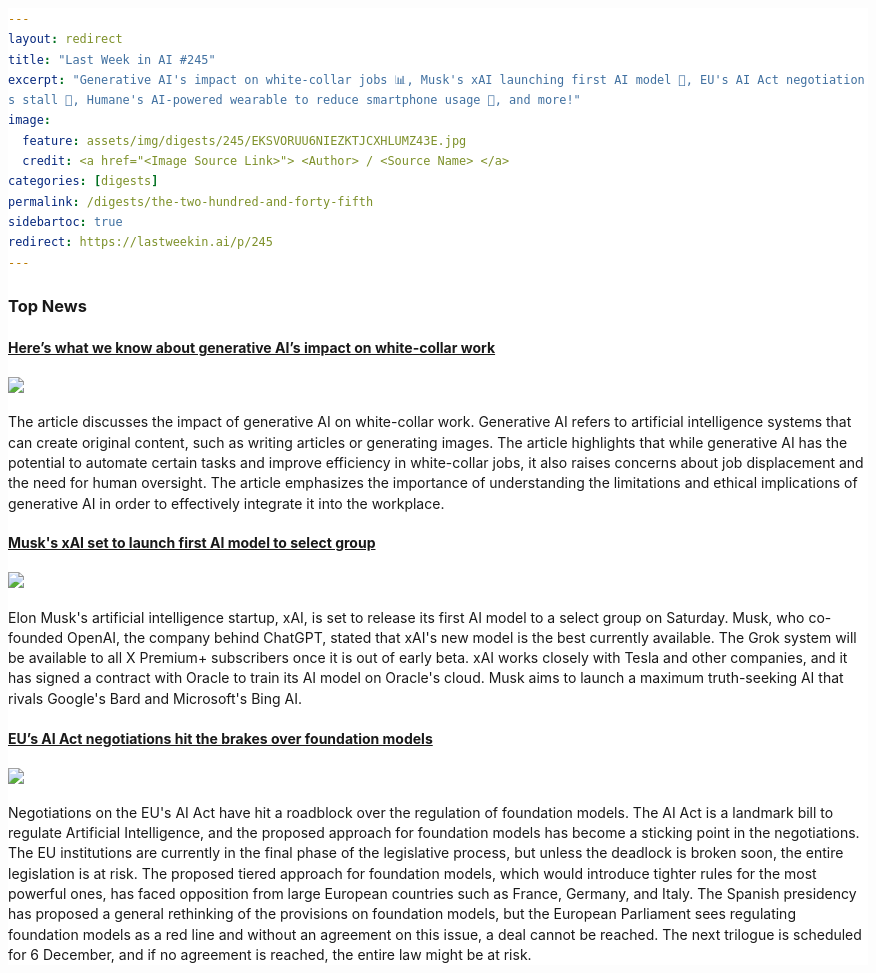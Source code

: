 ```yaml
---
layout: redirect
title: "Last Week in AI #245"
excerpt: "Generative AI's impact on white-collar jobs 📊, Musk's xAI launching first AI model 🚀, EU's AI Act negotiations stall 🚧, Humane's AI-powered wearable to reduce smartphone usage 📱, and more!"
image: 
  feature: assets/img/digests/245/EKSVORUU6NIEZKTJCXHLUMZ43E.jpg
  credit: <a href="<Image Source Link>"> <Author> / <Source Name> </a>
categories: [digests]
permalink: /digests/the-two-hundred-and-forty-fifth
sidebartoc: true
redirect: https://lastweekin.ai/p/245
---
```


### Top News

#### [Here’s what we know about generative AI’s impact on white-collar work](https://www.ft.com/content/b2928076-5c52-43e9-8872-08fda2aa2fcf)
![](https://www.ft.com/__origami/service/image/v2/images/raw/ftlogo-v1%3Abrand-ft-logo-square-coloured?source=update-logos&format=svg)

The article discusses the impact of generative AI on white-collar work. Generative AI refers to artificial intelligence systems that can create original content, such as writing articles or generating images. The article highlights that while generative AI has the potential to automate certain tasks and improve efficiency in white-collar jobs, it also raises concerns about job displacement and the need for human oversight. The article emphasizes the importance of understanding the limitations and ethical implications of generative AI in order to effectively integrate it into the workplace.

#### [Musk's xAI set to launch first AI model to select group](https://www.reuters.com/technology/musks-xai-set-launch-first-ai-model-select-group-2023-11-03/)
![](https://www.reuters.com/resizer/9SAp5gXq4FgUDuoX8nKLro3lkZk=/1200x628/smart/filters:quality(80)/cloudfront-us-east-2.images.arcpublishing.com/reuters/EKSVORUU6NIEZKTJCXHLUMZ43E.jpg)

Elon Musk's artificial intelligence startup, xAI, is set to release its first AI model to a select group on Saturday. Musk, who co-founded OpenAI, the company behind ChatGPT, stated that xAI's new model is the best currently available. The Grok system will be available to all X Premium+ subscribers once it is out of early beta. xAI works closely with Tesla and other companies, and it has signed a contract with Oracle to train its AI model on Oracle's cloud. Musk aims to launch a maximum truth-seeking AI that rivals Google's Bard and Microsoft's Bing AI.

#### [EU’s AI Act negotiations hit the brakes over foundation models](https://www.euractiv.com/section/artificial-intelligence/news/eus-ai-act-negotiations-hit-the-brakes-over-foundation-models/)
![](https://www.euractiv.com/wp-content/uploads/sites/2/2023/11/1686772874427_20230614_EP-152070A_PST_0097-800x450.jpg)

Negotiations on the EU's AI Act have hit a roadblock over the regulation of foundation models. The AI Act is a landmark bill to regulate Artificial Intelligence, and the proposed approach for foundation models has become a sticking point in the negotiations. The EU institutions are currently in the final phase of the legislative process, but unless the deadlock is broken soon, the entire legislation is at risk. The proposed tiered approach for foundation models, which would introduce tighter rules for the most powerful ones, has faced opposition from large European countries such as France, Germany, and Italy. The Spanish presidency has proposed a general rethinking of the provisions on foundation models, but the European Parliament sees regulating foundation models as a red line and without an agreement on this issue, a deal cannot be reached. The next trilogue is scheduled for 6 December, and if no agreement is reached, the entire law might be at risk.
